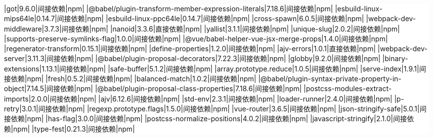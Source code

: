 |got|9.6.0|间接依赖|npm|
|@babel/plugin-transform-member-expression-literals|7.18.6|间接依赖|npm|
|esbuild-linux-mips64le|0.14.7|间接依赖|npm|
|esbuild-linux-ppc64le|0.14.7|间接依赖|npm|
|cross-spawn|6.0.5|间接依赖|npm|
|webpack-dev-middleware|3.7.3|间接依赖|npm|
|nanoid|3.3.6|直接依赖|npm|
|yallist|3.1.1|间接依赖|npm|
|unique-slug|2.0.2|间接依赖|npm|
|supports-preserve-symlinks-flag|1.0.0|间接依赖|npm|
|@vue/babel-helper-vue-jsx-merge-props|1.4.0|间接依赖|npm|
|regenerator-transform|0.15.1|间接依赖|npm|
|define-properties|1.2.0|间接依赖|npm|
|ajv-errors|1.0.1|直接依赖|npm|
|webpack-dev-server|3.11.3|间接依赖|npm|
|@babel/plugin-proposal-decorators|7.22.3|间接依赖|npm|
|globby|9.2.0|间接依赖|npm|
|binary-extensions|1.13.1|间接依赖|npm|
|safe-buffer|5.1.2|间接依赖|npm|
|array.prototype.reduce|1.0.5|间接依赖|npm|
|serve-index|1.9.1|间接依赖|npm|
|fresh|0.5.2|间接依赖|npm|
|balanced-match|1.0.2|间接依赖|npm|
|@babel/plugin-syntax-private-property-in-object|7.14.5|间接依赖|npm|
|@babel/plugin-proposal-class-properties|7.18.6|间接依赖|npm|
|postcss-modules-extract-imports|2.0.0|间接依赖|npm|
|ajv|6.12.6|间接依赖|npm|
|std-env|2.3.1|间接依赖|npm|
|loader-runner|2.4.0|间接依赖|npm|
|p-retry|3.0.1|间接依赖|npm|
|regexp.prototype.flags|1.5.0|间接依赖|npm|
|vue-router|3.6.5|间接依赖|npm|
|json-stringify-safe|5.0.1|间接依赖|npm|
|has-flag|3.0.0|间接依赖|npm|
|postcss-normalize-positions|4.0.2|间接依赖|npm|
|javascript-stringify|2.1.0|间接依赖|npm|
|type-fest|0.21.3|间接依赖|npm|